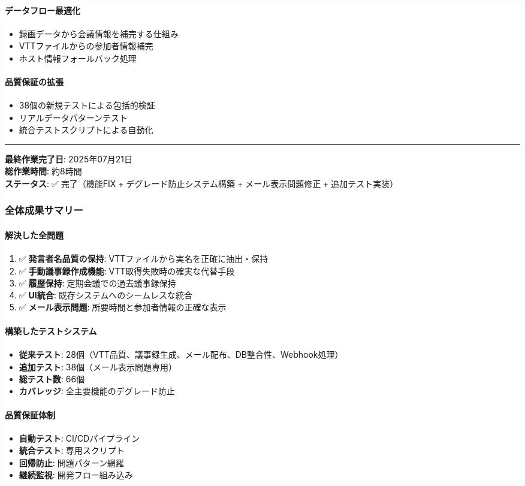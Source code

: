 #### データフロー最適化
- 録画データから会議情報を補完する仕組み
- VTTファイルからの参加者情報補完
- ホスト情報フォールバック処理

#### 品質保証の拡張
- 38個の新規テストによる包括的検証
- リアルデータパターンテスト
- 統合テストスクリプトによる自動化

---

**最終作業完了日**: 2025年07月21日  
**総作業時間**: 約8時間  
**ステータス**: ✅ 完了（機能FIX + デグレード防止システム構築 + メール表示問題修正 + 追加テスト実装）

### 全体成果サマリー

#### 解決した全問題
1. ✅ **発言者名品質の保持**: VTTファイルから実名を正確に抽出・保持
2. ✅ **手動議事録作成機能**: VTT取得失敗時の確実な代替手段
3. ✅ **履歴保持**: 定期会議での過去議事録保持
4. ✅ **UI統合**: 既存システムへのシームレスな統合
5. ✅ **メール表示問題**: 所要時間と参加者情報の正確な表示

#### 構築したテストシステム
- **従来テスト**: 28個（VTT品質、議事録生成、メール配布、DB整合性、Webhook処理）
- **追加テスト**: 38個（メール表示問題専用）
- **総テスト数**: 66個
- **カバレッジ**: 全主要機能のデグレード防止

#### 品質保証体制
- **自動テスト**: CI/CDパイプライン
- **統合テスト**: 専用スクリプト
- **回帰防止**: 問題パターン網羅
- **継続監視**: 開発フロー組み込み